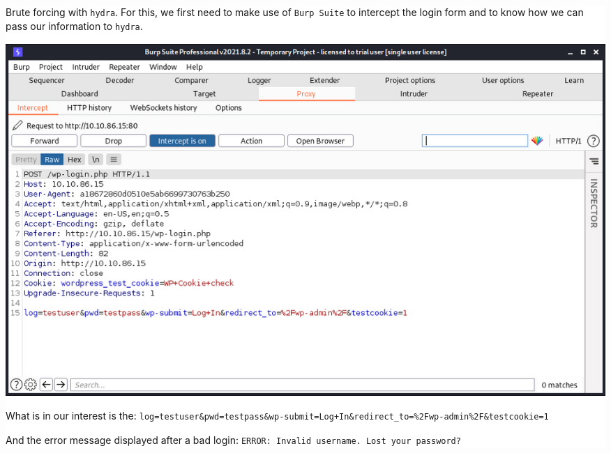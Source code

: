 Brute forcing with `hydra`. For this, we first need to make use of `Burp Suite` to intercept the login form and to know how we can pass our information to `hydra`.

![alt text](files/burp_01.png "Webserver")

What is in our interest is the: `log=testuser&pwd=testpass&wp-submit=Log+In&redirect_to=%2Fwp-admin%2F&testcookie=1`

And the error message displayed after a bad login: `ERROR: Invalid username. Lost your password?`
